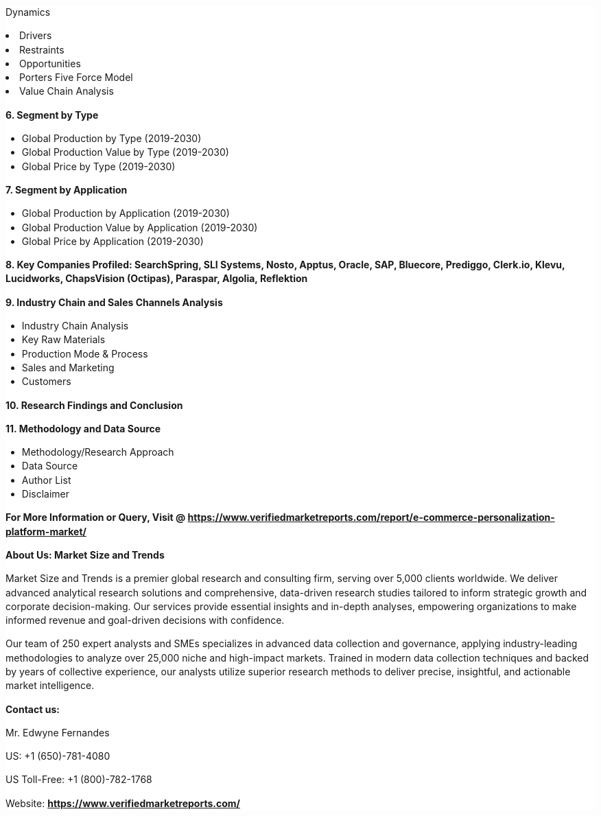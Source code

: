 Dynamics</li><li>Drivers</li><li>Restraints</li><li>Opportunities</li><li>Porters Five Force Model</li><li>Value Chain Analysis&nbsp;</li></ul><p><strong>6. Segment by Type</strong></p><ul><li>Global Production by Type (2019-2030)</li><li>Global Production Value by Type (2019-2030)</li><li>Global Price by Type (2019-2030)</li></ul><p><strong>7. Segment by Application</strong></p><ul><li>Global Production by Application (2019-2030)</li><li>Global Production Value by Application (2019-2030)</li><li>Global Price by Application (2019-2030)</li></ul><p><strong>8. Key Companies Profiled: SearchSpring, SLI Systems, Nosto, Apptus, Oracle, SAP, Bluecore, Prediggo, Clerk.io, Klevu, Lucidworks, ChapsVision (Octipas), Paraspar, Algolia, Reflektion</strong></p><p><strong>9. Industry Chain and Sales Channels Analysis</strong></p><ul><li>Industry Chain Analysis</li><li>Key Raw Materials</li><li>Production Mode &amp; Process</li><li>Sales and Marketing</li><li>Customers</li></ul><p><strong>10. Research Findings and Conclusion</strong></p><p><strong>11. Methodology and Data Source</strong></p><ul><li>Methodology/Research Approach</li><li>Data Source</li><li>Author List</li><li>Disclaimer</li></ul></p><p><strong>For More Information or Query, Visit @ <a href="https://www.verifiedmarketreports.com/report/e-commerce-personalization-platform-market/">https://www.verifiedmarketreports.com/report/e-commerce-personalization-platform-market/</a></strong></p><p><strong>About Us: Market Size and Trends</strong></p><p>Market Size and Trends is a premier global research and consulting firm, serving over 5,000 clients worldwide. We deliver advanced analytical research solutions and comprehensive, data-driven research studies tailored to inform strategic growth and corporate decision-making. Our services provide essential insights and in-depth analyses, empowering organizations to make informed revenue and goal-driven decisions with confidence.</p><p>Our team of 250 expert analysts and SMEs specializes in advanced data collection and governance, applying industry-leading methodologies to analyze over 25,000 niche and high-impact markets. Trained in modern data collection techniques and backed by years of collective experience, our analysts utilize superior research methods to deliver precise, insightful, and actionable market intelligence.</p><p><strong>Contact us:</strong></p><p>Mr. Edwyne Fernandes</p><p>US: +1 (650)-781-4080</p><p>US Toll-Free: +1 (800)-782-1768</p><p>Website: <strong><a href="https://www.verifiedmarketreports.com/">https://www.verifiedmarketreports.com/</a></strong></p>
